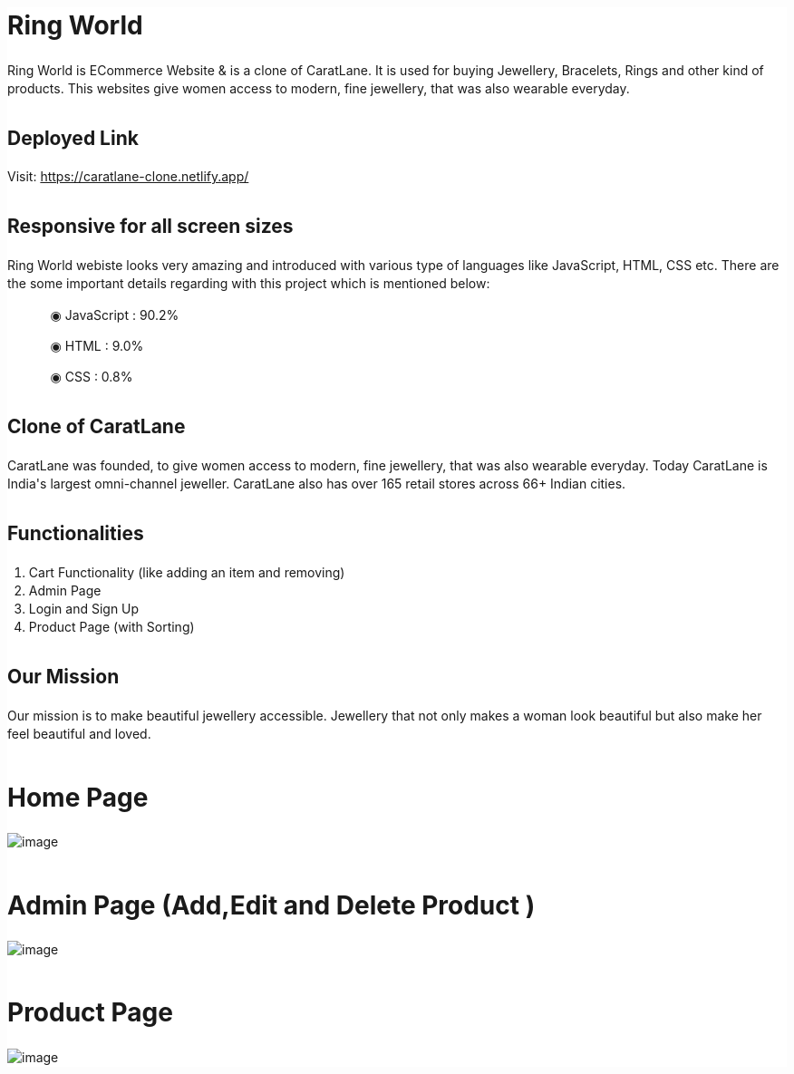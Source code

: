 # Ring World 
Ring World is ECommerce Website & is a clone of CaratLane. It is used for buying Jewellery, Bracelets, Rings and other kind of products. This websites give women access to modern, fine jewellery, that was also wearable everyday. 

## Deployed Link 
Visit: https://caratlane-clone.netlify.app/  

## Responsive for all screen sizes  

Ring World webiste looks very amazing and introduced with various type of languages like JavaScript, HTML, CSS etc. There are the some important details regarding with this project which is mentioned below:

<ul dir="auto">
 <ol dir="auto">◉ JavaScript : 90.2%</ol>
 <ol dir="auto">◉ HTML : 9.0%</ol>
 <ol dir="auto">◉ CSS : 0.8%</ol>
 </ul>

## Clone of CaratLane  
CaratLane was founded, to give women access to modern, fine jewellery, that was also wearable everyday.
Today CaratLane is India's largest omni-channel jeweller. CaratLane also has over 165 retail stores across 66+ Indian cities.

## Functionalities
1. Cart Functionality (like adding an item and removing)
2. Admin Page
3. Login and Sign Up 
4. Product Page (with Sorting)

## Our Mission
Our mission is to make beautiful jewellery accessible. Jewellery that not only makes a woman look beautiful but also make her feel beautiful and loved.

# Home Page  
<img width="711" alt="image" src="https://user-images.githubusercontent.com/97578587/221412223-64985d9f-70d4-4603-8e42-30b49c838008.png">

# Admin Page (Add,Edit and Delete Product )  
<img width="717" alt="image" src="https://user-images.githubusercontent.com/97578587/221413869-d661cd57-c583-434c-9857-d58311c4f50c.png">

# Product Page 
<img width="740" alt="image" src="https://user-images.githubusercontent.com/97578587/221414009-28f9c24c-4d09-43af-8a4e-443aebdfba39.png"> 
